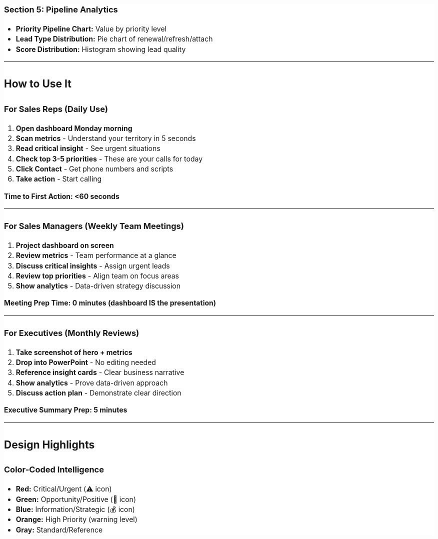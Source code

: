 ### Section 5: Pipeline Analytics
- **Priority Pipeline Chart:** Value by priority level
- **Lead Type Distribution:** Pie chart of renewal/refresh/attach
- **Score Distribution:** Histogram showing lead quality

---

## How to Use It

### For Sales Reps (Daily Use)
1. **Open dashboard Monday morning**
2. **Scan metrics** - Understand your territory in 5 seconds
3. **Read critical insight** - See urgent situations
4. **Check top 3-5 priorities** - These are your calls for today
5. **Click Contact** - Get phone numbers and scripts
6. **Take action** - Start calling

**Time to First Action: <60 seconds**

---

### For Sales Managers (Weekly Team Meetings)
1. **Project dashboard on screen**
2. **Review metrics** - Team performance at a glance
3. **Discuss critical insights** - Assign urgent leads
4. **Review top priorities** - Align team on focus areas
5. **Show analytics** - Data-driven strategy discussion

**Meeting Prep Time: 0 minutes (dashboard IS the presentation)**

---

### For Executives (Monthly Reviews)
1. **Take screenshot of hero + metrics**
2. **Drop into PowerPoint** - No editing needed
3. **Reference insight cards** - Clear business narrative
4. **Show analytics** - Prove data-driven approach
5. **Discuss action plan** - Demonstrate clear direction

**Executive Summary Prep: 5 minutes**

---

## Design Highlights

### Color-Coded Intelligence
- **Red:** Critical/Urgent (⚠️ icon)
- **Green:** Opportunity/Positive (🚀 icon)
- **Blue:** Information/Strategic (💰 icon)
- **Orange:** High Priority (warning level)
- **Gray:** Standard/Reference
